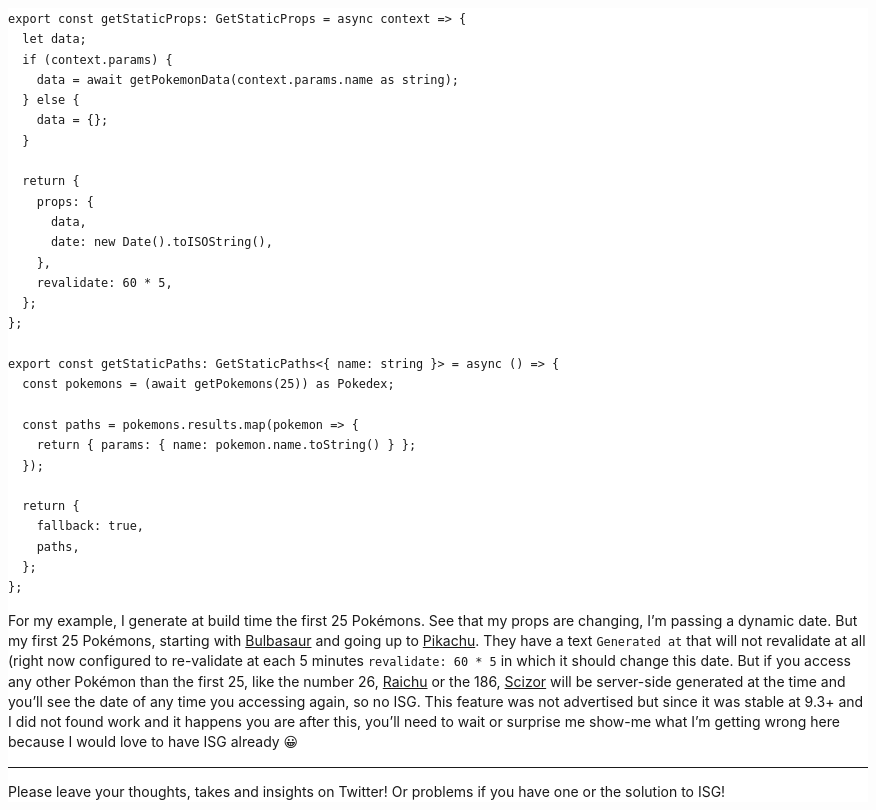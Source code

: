```tsx
export const getStaticProps: GetStaticProps = async context => {
  let data;
  if (context.params) {
    data = await getPokemonData(context.params.name as string);
  } else {
    data = {};
  }

  return {
    props: {
      data,
      date: new Date().toISOString(),
    },
    revalidate: 60 * 5,
  };
};

export const getStaticPaths: GetStaticPaths<{ name: string }> = async () => {
  const pokemons = (await getPokemons(25)) as Pokedex;

  const paths = pokemons.results.map(pokemon => {
    return { params: { name: pokemon.name.toString() } };
  });

  return {
    fallback: true,
    paths,
  };
};
```

For my example, I generate at build time the first 25 Pokémons. See that my
props are changing, I’m passing a dynamic date. But my first 25 Pokémons,
starting with
[Bulbasaur](https://main.d31r520fbr96mj.amplifyapp.com/pokemons/bulbasaur) and
going up to
[Pikachu](https://main.d31r520fbr96mj.amplifyapp.com/pokemons/pikachu). They
have a text `Generated at` that will not revalidate at all (right now configured
to re-validate at each 5 minutes `revalidate: 60 * 5` in which it should change
this date. But if you access any other Pokémon than the first 25, like the
number 26, [Raichu](https://main.d31r520fbr96mj.amplifyapp.com/pokemons/raichu)
or the 186, [Scizor](https://main.d31r520fbr96mj.amplifyapp.com/pokemons/scizor)
will be server-side generated at the time and you’ll see the date of any time
you accessing again, so no ISG. This feature was not advertised but since it was
stable at 9.3+ and I did not found work and it happens you are after this,
you’ll need to wait or surprise me show-me what I’m getting wrong here because I
would love to have ISG already 😀

---

Please leave your thoughts, takes and insights on Twitter! Or problems if you
have one or the solution to ISG!